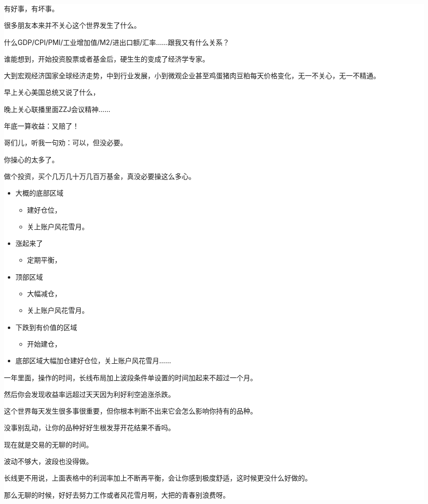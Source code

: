 有好事，有坏事。

很多朋友本来并不关心这个世界发生了什么。

什么GDP/CPI/PMI/工业增加值/M2/进出口额/汇率……跟我又有什么关系？



谁能想到，开始投资股票或者基金后，硬生生的变成了经济学专家。

大到宏观经济国家全球经济走势，中到行业发展，小到微观企业甚至鸡蛋猪肉豆粕每天价格变化，无一不关心，无一不精通。

早上关心美国总统又说了什么，

晚上关心联播里面ZZJ会议精神……

年底一算收益：又赔了！



哥们儿，听我一句劝：可以，但没必要。

你操心的太多了。

做个投资，买个几万几十万几百万基金，真没必要操这么多心。



- 大概的底部区域

  - 建好仓位，

  - 关上账户风花雪月。
- 涨起来了
  
  - 定期平衡，

- 顶部区域

  - 大幅减仓，

  - 关上账户风花雪月。

- 下跌到有价值的区域
  - 开始建仓，

- 底部区域大幅加仓建好仓位，关上账户风花雪月……



一年里面，操作的时间，长线布局加上波段条件单设置的时间加起来不超过一个月。

然后你会发现收益率远超过天天因为利好利空追涨杀跌。



这个世界每天发生很多事很重要，但你根本判断不出来它会怎么影响你持有的品种。

没事别乱动，让你的品种好好生根发芽开花结果不香吗。

现在就是交易的无聊的时间。

波动不够大，波段也没得做。

长线更不用说，上面表格中的利润率加上不断再平衡，会让你感到极度舒适，这时候更没什么好做的。

那么无聊的时候，好好去努力工作或者风花雪月啊，大把的青春别浪费呀。

